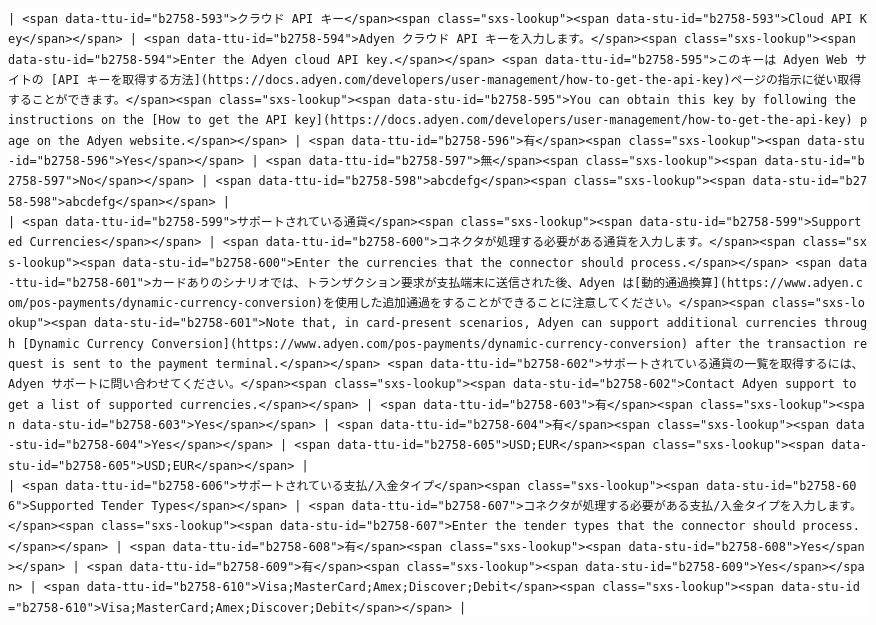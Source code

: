     | <span data-ttu-id="b2758-593">クラウド API キー</span><span class="sxs-lookup"><span data-stu-id="b2758-593">Cloud API Key</span></span> | <span data-ttu-id="b2758-594">Adyen クラウド API キーを入力します。</span><span class="sxs-lookup"><span data-stu-id="b2758-594">Enter the Adyen cloud API key.</span></span> <span data-ttu-id="b2758-595">このキーは Adyen Web サイトの [API キーを取得する方法](https://docs.adyen.com/developers/user-management/how-to-get-the-api-key)ページの指示に従い取得することができます。</span><span class="sxs-lookup"><span data-stu-id="b2758-595">You can obtain this key by following the instructions on the [How to get the API key](https://docs.adyen.com/developers/user-management/how-to-get-the-api-key) page on the Adyen website.</span></span> | <span data-ttu-id="b2758-596">有</span><span class="sxs-lookup"><span data-stu-id="b2758-596">Yes</span></span> | <span data-ttu-id="b2758-597">無</span><span class="sxs-lookup"><span data-stu-id="b2758-597">No</span></span> | <span data-ttu-id="b2758-598">abcdefg</span><span class="sxs-lookup"><span data-stu-id="b2758-598">abcdefg</span></span> |
    | <span data-ttu-id="b2758-599">サポートされている通貨</span><span class="sxs-lookup"><span data-stu-id="b2758-599">Supported Currencies</span></span> | <span data-ttu-id="b2758-600">コネクタが処理する必要がある通貨を入力します。</span><span class="sxs-lookup"><span data-stu-id="b2758-600">Enter the currencies that the connector should process.</span></span> <span data-ttu-id="b2758-601">カードありのシナリオでは、トランザクション要求が支払端末に送信された後、Adyen は[動的通過換算](https://www.adyen.com/pos-payments/dynamic-currency-conversion)を使用した追加通過をすることができることに注意してください。</span><span class="sxs-lookup"><span data-stu-id="b2758-601">Note that, in card-present scenarios, Adyen can support additional currencies through [Dynamic Currency Conversion](https://www.adyen.com/pos-payments/dynamic-currency-conversion) after the transaction request is sent to the payment terminal.</span></span> <span data-ttu-id="b2758-602">サポートされている通貨の一覧を取得するには、Adyen サポートに問い合わせてください。</span><span class="sxs-lookup"><span data-stu-id="b2758-602">Contact Adyen support to get a list of supported currencies.</span></span> | <span data-ttu-id="b2758-603">有</span><span class="sxs-lookup"><span data-stu-id="b2758-603">Yes</span></span> | <span data-ttu-id="b2758-604">有</span><span class="sxs-lookup"><span data-stu-id="b2758-604">Yes</span></span> | <span data-ttu-id="b2758-605">USD;EUR</span><span class="sxs-lookup"><span data-stu-id="b2758-605">USD;EUR</span></span> |
    | <span data-ttu-id="b2758-606">サポートされている支払/入金タイプ</span><span class="sxs-lookup"><span data-stu-id="b2758-606">Supported Tender Types</span></span> | <span data-ttu-id="b2758-607">コネクタが処理する必要がある支払/入金タイプを入力します。</span><span class="sxs-lookup"><span data-stu-id="b2758-607">Enter the tender types that the connector should process.</span></span> | <span data-ttu-id="b2758-608">有</span><span class="sxs-lookup"><span data-stu-id="b2758-608">Yes</span></span> | <span data-ttu-id="b2758-609">有</span><span class="sxs-lookup"><span data-stu-id="b2758-609">Yes</span></span> | <span data-ttu-id="b2758-610">Visa;MasterCard;Amex;Discover;Debit</span><span class="sxs-lookup"><span data-stu-id="b2758-610">Visa;MasterCard;Amex;Discover;Debit</span></span> |
